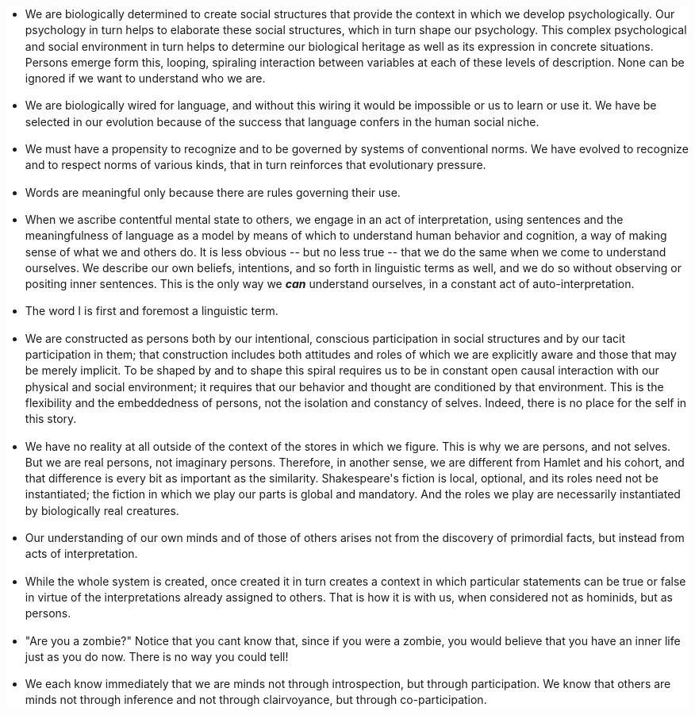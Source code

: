 - We are biologically determined to create social structures that provide the context in which we develop psychologically. Our psychology in turn helps to elaborate these social structures, which in turn shape our psychology. This complex psychological and social environment in turn helps to determine our biological heritage as well as its expression in concrete situations. Persons emerge form this, looping, spiraling interaction between variables at each of these levels of description.  None can be ignored if we want to understand who we are.

- We are biologically wired for language, and without this wiring it would be impossible or us to learn or use it. We have be selected in our evolution because of the success that language confers in the human social niche.

- We must have a propensity to recognize and to be governed by systems of conventional norms.  We have evolved to recognize and to respect norms of various kinds, that in turn reinforces that evolutionary pressure.

- Words are meaningful only because there are rules governing their use.

- When we ascribe contentful mental state to others, we engage in an act of interpretation, using sentences and the meaningfulness of language as a model by means of which to understand human behavior and cognition, a way of making sense of what we and others do. It is less obvious -- but no less true -- that we do the same when we come to understand ourselves. We describe our own beliefs, intentions, and so forth in linguistic terms as well, and we do so without observing or positing inner sentences. This is the only way we **_can_** understand ourselves, in a constant act of auto-interpretation.

- The word I is first and foremost a linguistic term.

- We are constructed as persons both by our intentional, conscious participation in social structures and by our tacit participation in them; that construction includes both attitudes and roles of which we are explicitly aware and those that may be merely implicit. To be shaped by and to shape this spiral requires us to be in constant open causal interaction with our physical and social environment; it requires that our behavior and thought are conditioned by that environment. This is the flexibility and the embeddedness of persons, not the isolation and constancy of selves. Indeed, there is no place for the self in this story.

- We have no reality at all outside of the context of the stores in which we figure. This is why we are persons, and not selves. But we are real persons, not imaginary persons. Therefore, in another sense, we are different from Hamlet and his cohort, and that difference is every bit as important as the similarity. Shakespeare's fiction is local, optional, and its roles need not be instantiated; the fiction in which we play our parts is global and mandatory. And the roles we play are necessarily instantiated by biologically real creatures.

- Our understanding of our own minds and of those of others arises not from the discovery of primordial facts, but instead from acts of interpretation.

- While the whole system is created, once created it in turn creates a context in which particular statements can be true or false in virtue of the interpretations already assigned to others. That is how it is with us, when considered not as hominids, but as persons.

- "Are you a zombie?" Notice that you cant know that, since if you were a zombie, you would believe that you have an inner life just as you do now. There is no way you could tell!

- We each know immediately that we are minds not through introspection, but through participation. We know that others are minds not through inference and not through clairvoyance, but through co-participation.
